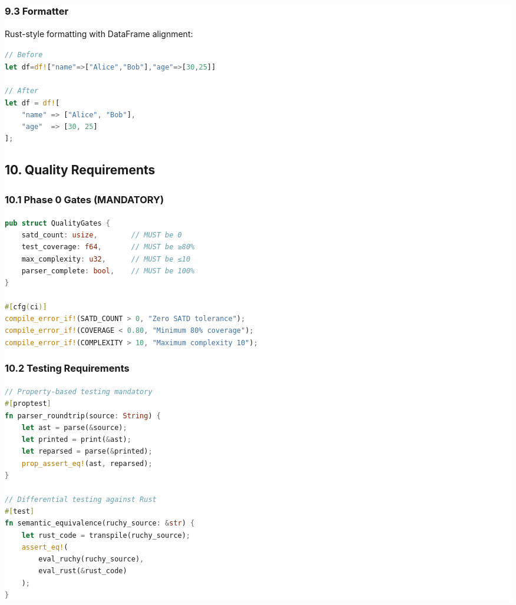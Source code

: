 ### 9.3 Formatter

Rust-style formatting with DataFrame alignment:

```rust
// Before
let df=df!["name"=>["Alice","Bob"],"age"=>[30,25]]

// After  
let df = df![
    "name" => ["Alice", "Bob"],
    "age"  => [30, 25]
];
```

## 10. Quality Requirements

### 10.1 Phase 0 Gates (MANDATORY)

```rust
pub struct QualityGates {
    satd_count: usize,        // MUST be 0
    test_coverage: f64,       // MUST be ≥80%
    max_complexity: u32,      // MUST be ≤10
    parser_complete: bool,    // MUST be 100%
}

#[cfg(ci)]
compile_error_if!(SATD_COUNT > 0, "Zero SATD tolerance");
compile_error_if!(COVERAGE < 0.80, "Minimum 80% coverage");
compile_error_if!(COMPLEXITY > 10, "Maximum complexity 10");
```

### 10.2 Testing Requirements

```rust
// Property-based testing mandatory
#[proptest]
fn parser_roundtrip(source: String) {
    let ast = parse(&source);
    let printed = print(&ast);
    let reparsed = parse(&printed);
    prop_assert_eq!(ast, reparsed);
}

// Differential testing against Rust
#[test]
fn semantic_equivalence(ruchy_source: &str) {
    let rust_code = transpile(ruchy_source);
    assert_eq!(
        eval_ruchy(ruchy_source),
        eval_rust(&rust_code)
    );
}
```
